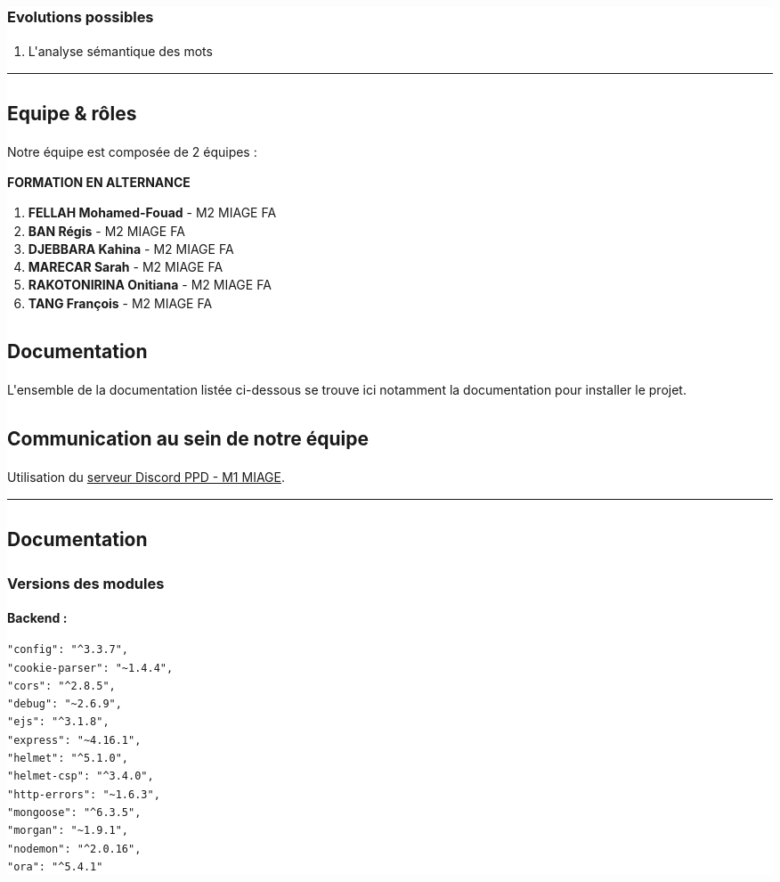 
### Evolutions possibles
1. L'analyse sémantique des mots

****

## Equipe & rôles

Notre équipe est composée de 2 équipes :


**FORMATION EN ALTERNANCE**

1. **FELLAH Mohamed-Fouad** - M2 MIAGE FA
1. **BAN Régis** - M2 MIAGE FA
1. **DJEBBARA Kahina** - M2 MIAGE FA
1. **MARECAR Sarah** - M2 MIAGE FA
1. **RAKOTONIRINA Onitiana** - M2 MIAGE FA
1. **TANG François** - M2 MIAGE FA


## Documentation

L'ensemble de la documentation listée ci-dessous se trouve ici notamment la documentation pour installer le projet.


## Communication au sein de notre équipe

Utilisation du [serveur Discord PPD - M1 MIAGE](https://discord.gg/69Wfxqfgmh).

****

## Documentation

### Versions des modules

**Backend :**
```
"config": "^3.3.7",
"cookie-parser": "~1.4.4",
"cors": "^2.8.5",
"debug": "~2.6.9",
"ejs": "^3.1.8",
"express": "~4.16.1",
"helmet": "^5.1.0",
"helmet-csp": "^3.4.0",
"http-errors": "~1.6.3",
"mongoose": "^6.3.5",
"morgan": "~1.9.1",
"nodemon": "^2.0.16",
"ora": "^5.4.1"
```
